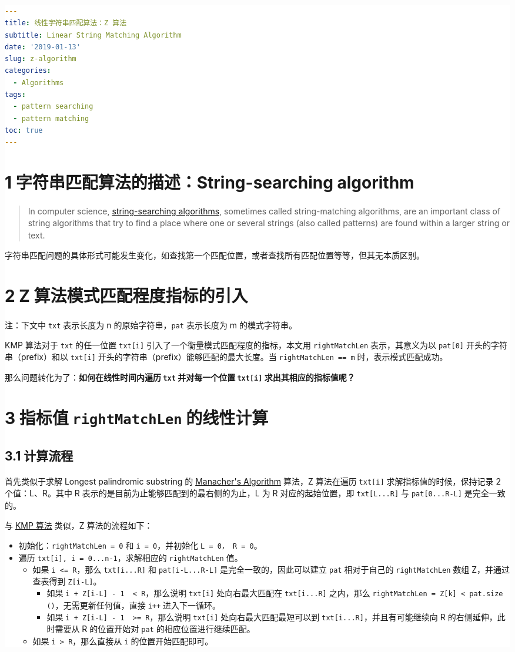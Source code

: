 ```yaml
---
title: 线性字符串匹配算法：Z 算法
subtitle: Linear String Matching Algorithm
date: '2019-01-13'
slug: z-algorithm
categories:
  - Algorithms
tags:
  - pattern searching
  - pattern matching
toc: true
---
```


# 1 字符串匹配算法的描述：String-searching algorithm

> In computer science, [string-searching algorithms](https://en.wikipedia.org/wiki/String-searching_algorithm), sometimes called string-matching algorithms, are an important class of string algorithms that try to find a place where one or several strings (also called patterns) are found within a larger string or text.

字符串匹配问题的具体形式可能发生变化，如查找第一个匹配位置，或者查找所有匹配位置等等，但其无本质区别。

# 2 Z 算法模式匹配程度指标的引入
注：下文中 `txt` 表示长度为 n 的原始字符串，`pat` 表示长度为 m 的模式字符串。

KMP 算法对于 `txt` 的任一位置 `txt[i]` 引入了一个衡量模式匹配程度的指标，本文用 `rightMatchLen` 表示，其意义为以 `pat[0]` 开头的字符串（prefix）和以 `txt[i]` 开头的字符串（prefix）能够匹配的最大长度。当 `rightMatchLen == m` 时，表示模式匹配成功。

那么问题转化为了：**如何在线性时间内遍历 `txt` 并对每一个位置 `txt[i]` 求出其相应的指标值呢？**

# 3 指标值 `rightMatchLen` 的线性计算
## 3.1 计算流程
首先类似于求解 Longest palindromic substring 的 [Manacher's Algorithm](https://www.geeksforgeeks.org/manachers-algorithm-linear-time-longest-palindromic-substring-part-1/) 算法，Z 算法在遍历 `txt[i]` 求解指标值的时候，保持记录 2 个值：L、R。其中 R 表示的是目前为止能够匹配到的最右侧的为止，L 为 R 对应的起始位置，即 `txt[L...R]` 与 `pat[0...R-L]` 是完全一致的。

与 [KMP 算法](https://kaizhang.me/note/2019/01/kmp-algorithm/) 类似，Z 算法的流程如下：

* 初始化：`rightMatchLen = 0` 和 `i = 0`，并初始化 `L = 0， R = 0`。
* 遍历 `txt[i], i = 0...n-1`，求解相应的 `rightMatchLen` 值。
    * 如果 `i <= R`，那么 `txt[i...R]` 和 `pat[i-L...R-L]` 是完全一致的，因此可以建立 `pat` 相对于自己的 `rightMatchLen` 数组 Z，并通过查表得到 `Z[i-L]`。
        * 如果 `i + Z[i-L] - 1  < R`，那么说明 `txt[i]` 处向右最大匹配在 `txt[i...R]` 之内，那么 `rightMatchLen = Z[k] < pat.size()`，无需更新任何值，直接 `i++` 进入下一循环。
        * 如果 `i + Z[i-L] - 1  >= R`，那么说明 `txt[i]` 处向右最大匹配最短可以到 `txt[i...R]`，并且有可能继续向 R 的右侧延伸，此时需要从 R 的位置开始对 `pat` 的相应位置进行继续匹配。
    * 如果 `i > R`，那么直接从 `i` 的位置开始匹配即可。
